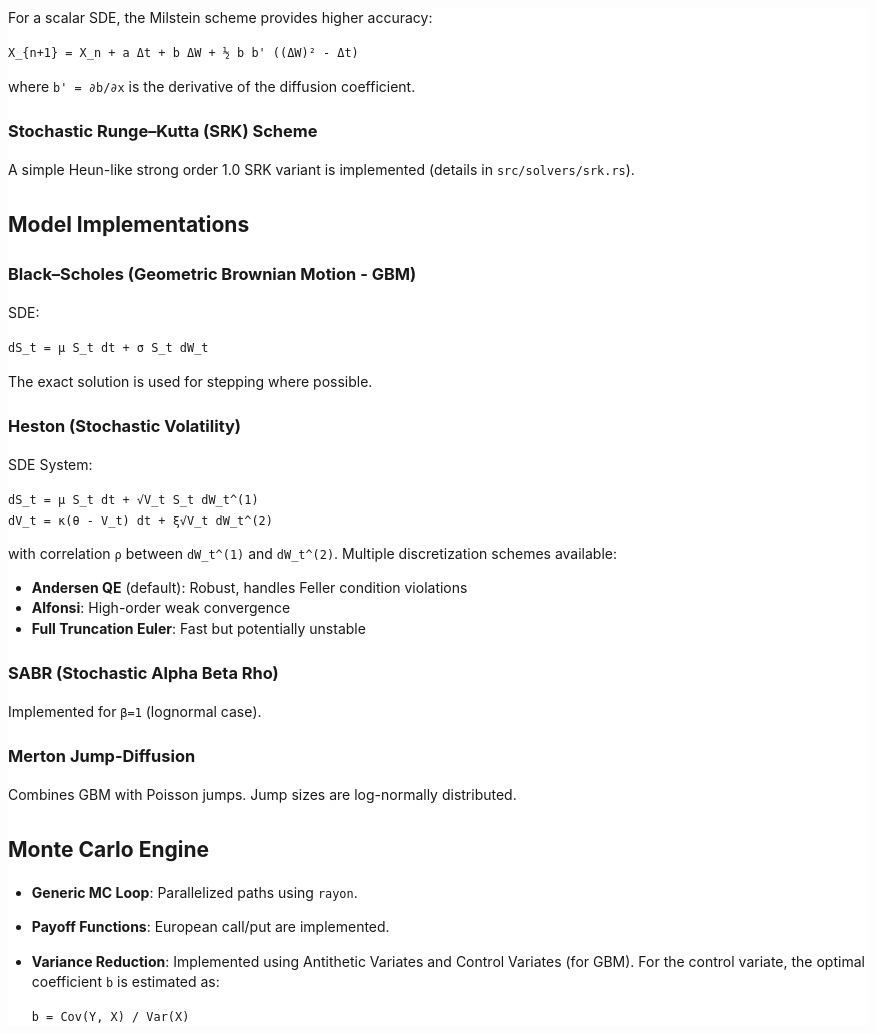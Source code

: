 For a scalar SDE, the Milstein scheme provides higher accuracy:

```
X_{n+1} = X_n + a Δt + b ΔW + ½ b b' ((ΔW)² - Δt)
```

where `b' = ∂b/∂x` is the derivative of the diffusion coefficient.

### Stochastic Runge–Kutta (SRK) Scheme

A simple Heun-like strong order 1.0 SRK variant is implemented (details in `src/solvers/srk.rs`).

## Model Implementations

### Black–Scholes (Geometric Brownian Motion - GBM)

SDE:

```
dS_t = μ S_t dt + σ S_t dW_t
```

The exact solution is used for stepping where possible.

### Heston (Stochastic Volatility)

SDE System:

```
dS_t = μ S_t dt + √V_t S_t dW_t^(1)
dV_t = κ(θ - V_t) dt + ξ√V_t dW_t^(2)
```

with correlation `ρ` between `dW_t^(1)` and `dW_t^(2)`. Multiple discretization schemes available:
- **Andersen QE** (default): Robust, handles Feller condition violations
- **Alfonsi**: High-order weak convergence
- **Full Truncation Euler**: Fast but potentially unstable

### SABR (Stochastic Alpha Beta Rho)

Implemented for `β=1` (lognormal case).

### Merton Jump-Diffusion

Combines GBM with Poisson jumps. Jump sizes are log-normally distributed.

## Monte Carlo Engine

- **Generic MC Loop**: Parallelized paths using `rayon`.
- **Payoff Functions**: European call/put are implemented.
- **Variance Reduction**: Implemented using Antithetic Variates and Control Variates (for GBM). For the control variate, the optimal coefficient `b` is estimated as:

    ```
    b = Cov(Y, X) / Var(X)
    ```
